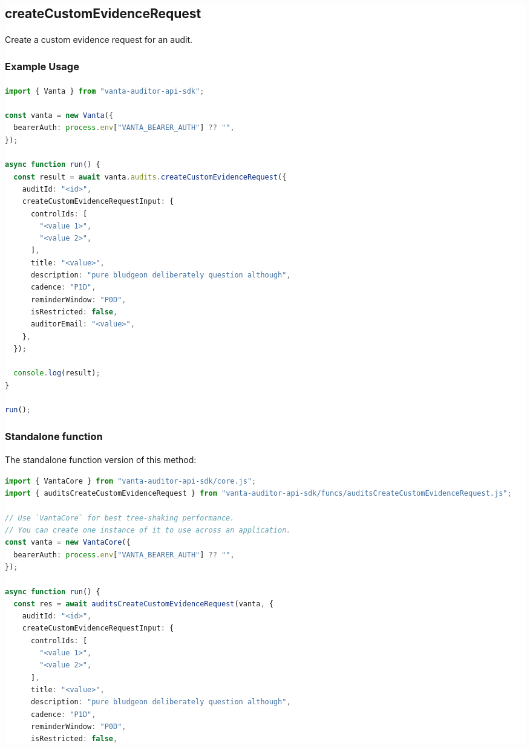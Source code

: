 ## createCustomEvidenceRequest

Create a custom evidence request for an audit.

### Example Usage


```typescript
import { Vanta } from "vanta-auditor-api-sdk";

const vanta = new Vanta({
  bearerAuth: process.env["VANTA_BEARER_AUTH"] ?? "",
});

async function run() {
  const result = await vanta.audits.createCustomEvidenceRequest({
    auditId: "<id>",
    createCustomEvidenceRequestInput: {
      controlIds: [
        "<value 1>",
        "<value 2>",
      ],
      title: "<value>",
      description: "pure bludgeon deliberately question although",
      cadence: "P1D",
      reminderWindow: "P0D",
      isRestricted: false,
      auditorEmail: "<value>",
    },
  });

  console.log(result);
}

run();
```

### Standalone function

The standalone function version of this method:

```typescript
import { VantaCore } from "vanta-auditor-api-sdk/core.js";
import { auditsCreateCustomEvidenceRequest } from "vanta-auditor-api-sdk/funcs/auditsCreateCustomEvidenceRequest.js";

// Use `VantaCore` for best tree-shaking performance.
// You can create one instance of it to use across an application.
const vanta = new VantaCore({
  bearerAuth: process.env["VANTA_BEARER_AUTH"] ?? "",
});

async function run() {
  const res = await auditsCreateCustomEvidenceRequest(vanta, {
    auditId: "<id>",
    createCustomEvidenceRequestInput: {
      controlIds: [
        "<value 1>",
        "<value 2>",
      ],
      title: "<value>",
      description: "pure bludgeon deliberately question although",
      cadence: "P1D",
      reminderWindow: "P0D",
      isRestricted: false,
```